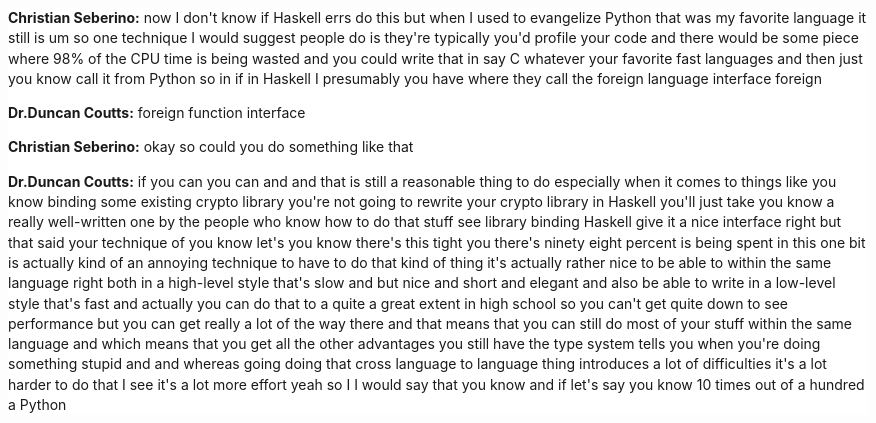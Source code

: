 

**Christian Seberino:**
now I
don't know if Haskell errs do this but
when I used to evangelize Python that
was my favorite language it still is um
so one technique I would suggest people
do is they're typically you'd profile
your code and there would be some piece
where 98% of the CPU time is being
wasted and you could write that in say C
whatever your favorite fast languages
and then just you know call it from
Python so in if in Haskell I presumably
you have where they call the foreign
language interface foreign 


**Dr.Duncan Coutts:**
foreign
function interface


**Christian Seberino:**
okay so could you do something like that




**Dr.Duncan Coutts:**
if you can you can and and that is still
a reasonable thing to do especially when
it comes to things like you know binding
some existing crypto library
you're not going to rewrite your crypto
library in Haskell you'll just take you
know a really well-written one by the
people who know how to do that stuff see
library binding Haskell give it a nice
interface right but that said your
technique of you know let's you know
there's this tight you there's ninety
eight percent is being spent in this one
bit is actually kind of an annoying
technique to have to do that kind of
thing it's actually rather nice to be
able to within the same language right
both in a high-level style that's slow
and but nice and short and elegant and
also be able to write in a low-level
style that's fast and actually you can
do that to a quite a great extent in
high school so you can't get quite down
to see performance but you can get
really a lot of the way there and that
means that you can still do most of your
stuff within the same language and which
means that you get all the other
advantages you still have the type
system tells you when you're doing
something stupid and and whereas going
doing that cross language to language
thing introduces a lot of difficulties
it's a lot harder to do that I see it's
a lot more effort yeah so I I would say
that you know and if let's say you know
10 times out of a hundred a Python